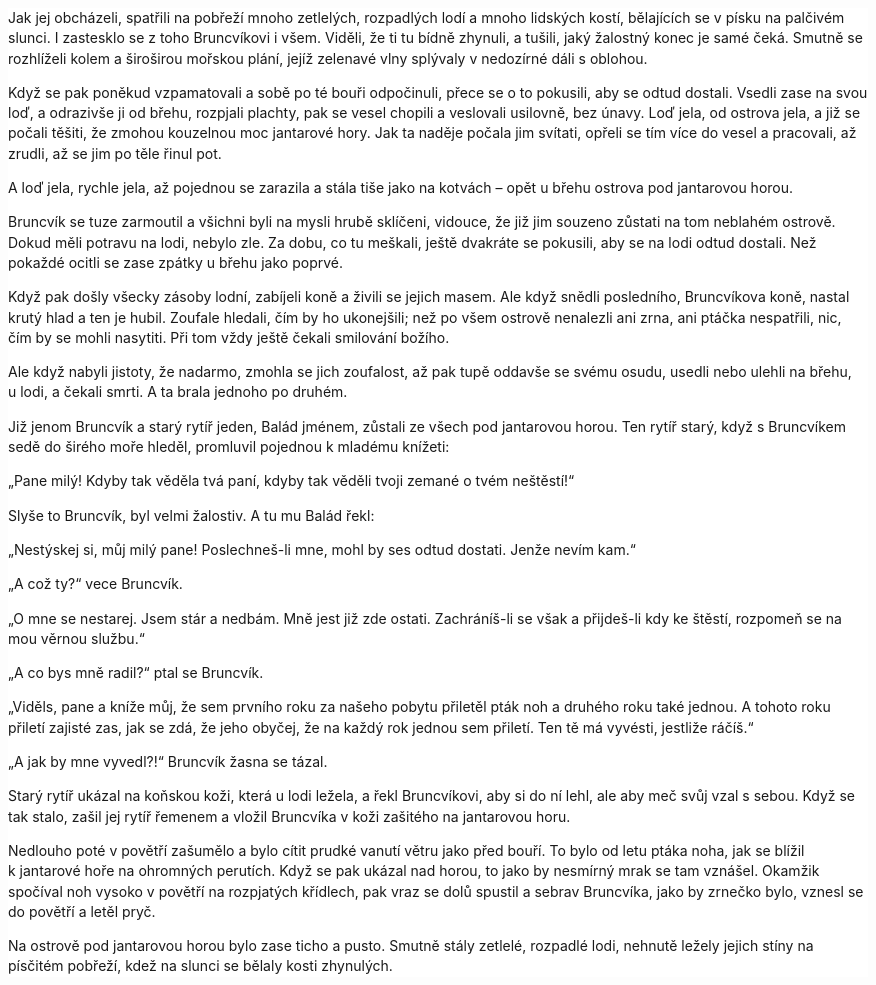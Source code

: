Jak jej obcházeli, spatřili na pobřeží mnoho zetlelých, rozpadlých lodí a mnoho lidských kostí, bělajících se v písku na palčivém slunci. I zastesklo se z toho Bruncvíkovi i všem. Viděli, že ti tu bídně zhynuli, a tušili, jaký žalostný konec je samé čeká. Smutně se rozhlíželi kolem a široširou mořskou plání, jejíž zelenavé vlny splývaly v nedozírné dáli s oblohou.

Když se pak poněkud vzpamatovali a sobě po té bouři odpočinuli, přece se o to pokusili, aby se odtud dostali. Vsedli zase na svou loď, a odrazivše ji od břehu, rozpjali plachty, pak se vesel chopili a veslovali usilovně, bez únavy. Loď jela, od ostrova jela, a již se počali těšiti, že zmohou kouzelnou moc jantarové hory. Jak ta naděje počala jim svítati, opřeli se tím více do vesel a pracovali, až zrudli, až se jim po těle řinul pot.

A loď jela, rychle jela, až pojednou se zarazila a stála tiše jako na kotvách – opět u břehu ostrova pod jantarovou horou.

Bruncvík se tuze zarmoutil a všichni byli na mysli hrubě sklíčeni, vidouce, že již jim souzeno zůstati na tom neblahém ostrově. Dokud měli potravu na lodi, nebylo zle. Za dobu, co tu meškali, ještě dvakráte se pokusili, aby se na lodi odtud dostali. Než pokaždé ocitli se zase zpátky u břehu jako poprvé.

Když pak došly všecky zásoby lodní, zabíjeli koně a živili se jejich masem. Ale když snědli posledního, Bruncvíkova koně, nastal krutý hlad a ten je hubil. Zoufale hledali, čím by ho ukonejšili; než po všem ostrově nenalezli ani zrna, ani ptáčka nespatřili, nic, čím by se mohli nasytiti. Při tom vždy ještě čekali smilování božího.

Ale když nabyli jistoty, že nadarmo, zmohla se jich zoufalost, až pak tupě oddavše se svému osudu, usedli nebo ulehli na břehu, u lodi, a čekali smrti. A ta brala jednoho po druhém.

Již jenom Bruncvík a starý rytíř jeden, Balád jménem, zůstali ze všech pod jantarovou horou. Ten rytíř starý, když s Bruncvíkem sedě do širého moře hleděl, promluvil pojednou k mladému knížeti:

„Pane milý! Kdyby tak věděla tvá paní, kdyby tak věděli tvoji zemané o tvém neštěstí!“

Slyše to Bruncvík, byl velmi žalostiv. A tu mu Balád řekl:

„Nestýskej si, můj milý pane! Poslechneš-li mne, mohl by ses odtud dostati. Jenže nevím kam.“

„A což ty?“ vece Bruncvík.

„O mne se nestarej. Jsem stár a nedbám. Mně jest již zde ostati. Zachráníš-li se však a přijdeš-li kdy ke štěstí, rozpomeň se na mou věrnou službu.“

„A co bys mně radil?“ ptal se Bruncvík.

„Viděls, pane a kníže můj, že sem prvního roku za našeho pobytu přiletěl pták noh a druhého roku také jednou. A tohoto roku přiletí zajisté zas, jak se zdá, že jeho obyčej, že na každý rok jednou sem přiletí. Ten tě má vyvésti, jestliže ráčíš.“

„A jak by mne vyvedl?!“ Bruncvík žasna se tázal.

Starý rytíř ukázal na koňskou koži, která u lodi ležela, a řekl Bruncvíkovi, aby si do ní lehl, ale aby meč svůj vzal s sebou. Když se tak stalo, zašil jej rytíř řemenem a vložil Bruncvíka v koži zašitého na jantarovou horu.

Nedlouho poté v povětří zašumělo a bylo cítit prudké vanutí větru jako před bouří. To bylo od letu ptáka noha, jak se blížil k jantarové hoře na ohromných perutích. Když se pak ukázal nad horou, to jako by nesmírný mrak se tam vznášel. Okamžik spočíval noh vysoko v povětří na rozpjatých křídlech, pak vraz se dolů spustil a sebrav Bruncvíka, jako by zrnečko bylo, vznesl se do povětří a letěl pryč.

Na ostrově pod jantarovou horou bylo zase ticho a pusto. Smutně stály zetlelé, rozpadlé lodi, nehnutě ležely jejich stíny na písčitém pobřeží, kdež na slunci se bělaly kosti zhynulých.
